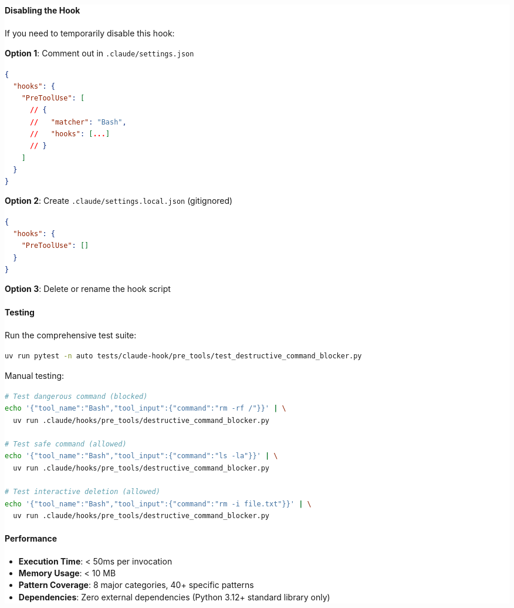 #### Disabling the Hook

If you need to temporarily disable this hook:

**Option 1**: Comment out in `.claude/settings.json`
```json
{
  "hooks": {
    "PreToolUse": [
      // {
      //   "matcher": "Bash",
      //   "hooks": [...]
      // }
    ]
  }
}
```

**Option 2**: Create `.claude/settings.local.json` (gitignored)
```json
{
  "hooks": {
    "PreToolUse": []
  }
}
```

**Option 3**: Delete or rename the hook script

#### Testing

Run the comprehensive test suite:
```bash
uv run pytest -n auto tests/claude-hook/pre_tools/test_destructive_command_blocker.py
```

Manual testing:
```bash
# Test dangerous command (blocked)
echo '{"tool_name":"Bash","tool_input":{"command":"rm -rf /"}}' | \
  uv run .claude/hooks/pre_tools/destructive_command_blocker.py

# Test safe command (allowed)
echo '{"tool_name":"Bash","tool_input":{"command":"ls -la"}}' | \
  uv run .claude/hooks/pre_tools/destructive_command_blocker.py

# Test interactive deletion (allowed)
echo '{"tool_name":"Bash","tool_input":{"command":"rm -i file.txt"}}' | \
  uv run .claude/hooks/pre_tools/destructive_command_blocker.py
```

#### Performance

- **Execution Time**: < 50ms per invocation
- **Memory Usage**: < 10 MB
- **Pattern Coverage**: 8 major categories, 40+ specific patterns
- **Dependencies**: Zero external dependencies (Python 3.12+ standard library only)
